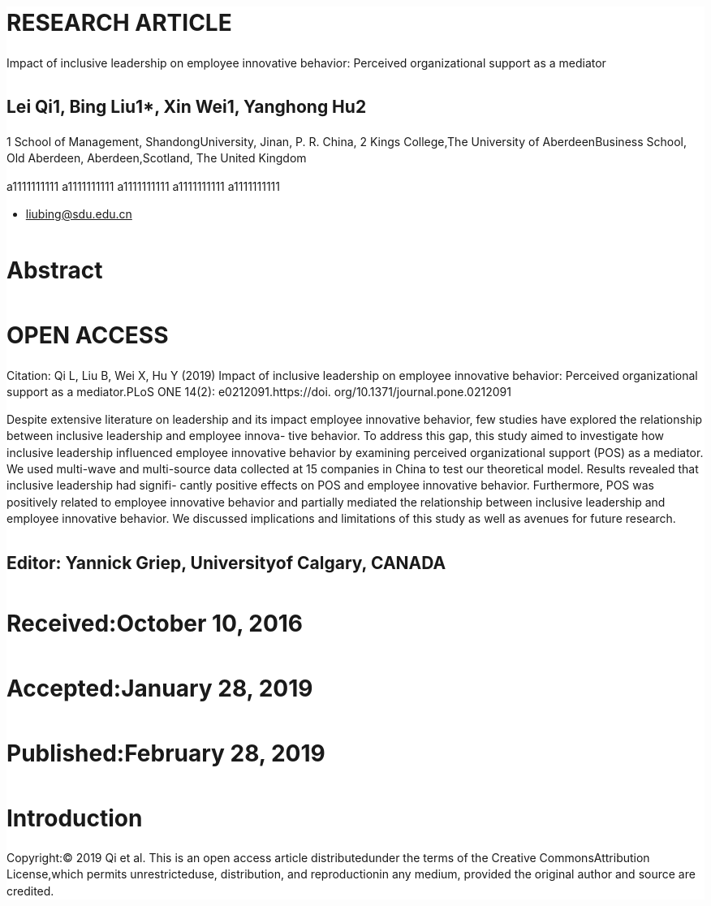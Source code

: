 # RESEARCH ARTICLE

Impact of inclusive leadership on employee innovative behavior: Perceived organizational support as a mediator

## Lei Qi1, Bing Liu1*, Xin Wei1, Yanghong Hu2

1 School of Management, ShandongUniversity, Jinan, P. R. China, 2 Kings College,The University of AberdeenBusiness School, Old Aberdeen, Aberdeen,Scotland, The United Kingdom

a1111111111 a1111111111 a1111111111 a1111111111 a1111111111

- liubing@sdu.edu.cn

# Abstract

# OPEN ACCESS

Citation: Qi L, Liu B, Wei X, Hu Y (2019) Impact of inclusive leadership on employee innovative behavior: Perceived organizational support as a mediator.PLoS ONE 14(2): e0212091.https://doi. org/10.1371/journal.pone.0212091

Despite extensive literature on leadership and its impact employee innovative behavior, few studies have explored the relationship between inclusive leadership and employee innova- tive behavior. To address this gap, this study aimed to investigate how inclusive leadership influenced employee innovative behavior by examining perceived organizational support (POS) as a mediator. We used multi-wave and multi-source data collected at 15 companies in China to test our theoretical model. Results revealed that inclusive leadership had signifi- cantly positive effects on POS and employee innovative behavior. Furthermore, POS was positively related to employee innovative behavior and partially mediated the relationship between inclusive leadership and employee innovative behavior. We discussed implications and limitations of this study as well as avenues for future research.

## Editor: Yannick Griep, Universityof Calgary, CANADA

# Received:October 10, 2016

# Accepted:January 28, 2019

# Published:February 28, 2019

# Introduction

Copyright:© 2019 Qi et al. This is an open access article distributedunder the terms of the Creative CommonsAttribution License,which permits unrestricteduse, distribution, and reproductionin any medium, provided the original author and source are credited.
